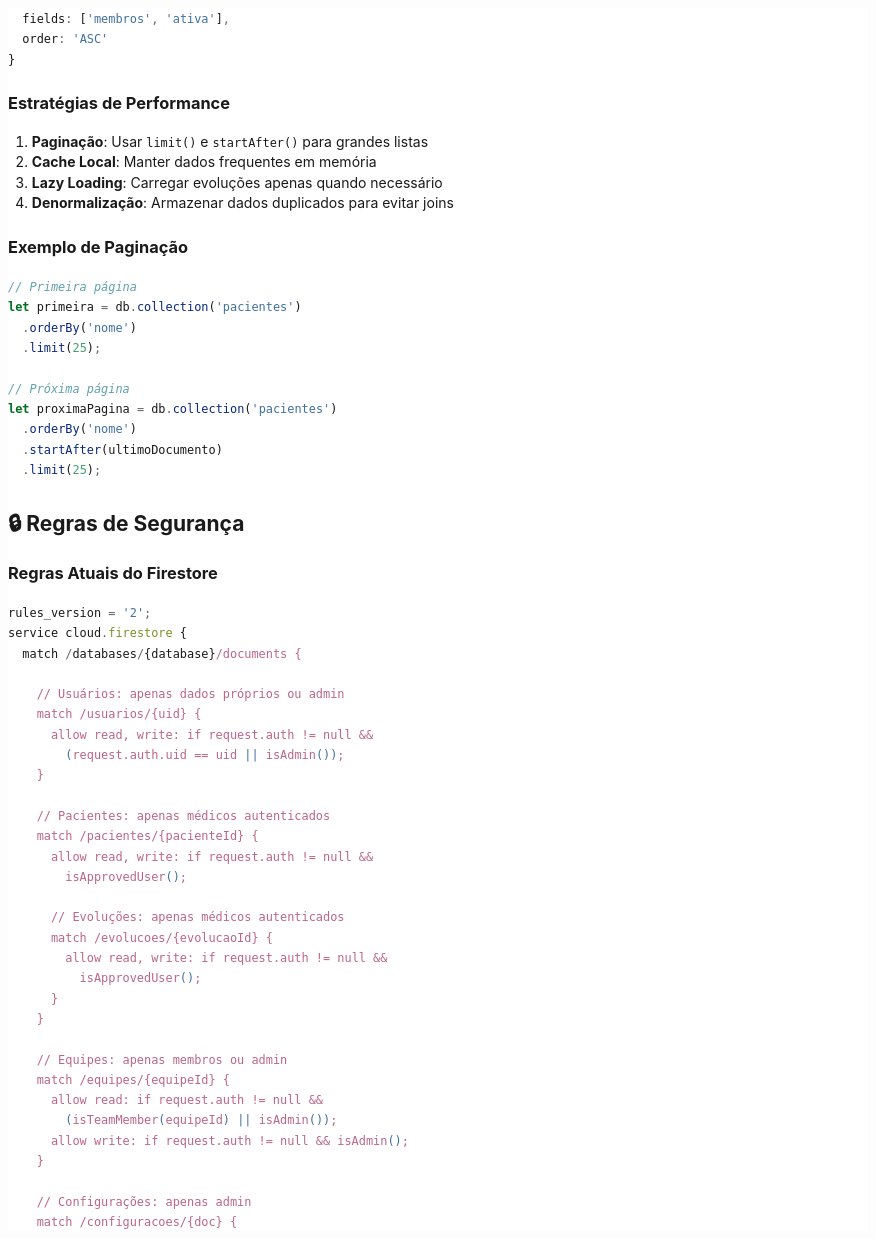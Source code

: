 ```javascript
  fields: ['membros', 'ativa'],
  order: 'ASC'
}
```

### Estratégias de Performance

1. **Paginação**: Usar `limit()` e `startAfter()` para grandes listas
2. **Cache Local**: Manter dados frequentes em memória
3. **Lazy Loading**: Carregar evoluções apenas quando necessário
4. **Denormalização**: Armazenar dados duplicados para evitar joins

### Exemplo de Paginação

```javascript
// Primeira página
let primeira = db.collection('pacientes')
  .orderBy('nome')
  .limit(25);

// Próxima página
let proximaPagina = db.collection('pacientes')
  .orderBy('nome')
  .startAfter(ultimoDocumento)
  .limit(25);
```

## 🔒 Regras de Segurança

### Regras Atuais do Firestore

```javascript
rules_version = '2';
service cloud.firestore {
  match /databases/{database}/documents {
    
    // Usuários: apenas dados próprios ou admin
    match /usuarios/{uid} {
      allow read, write: if request.auth != null && 
        (request.auth.uid == uid || isAdmin());
    }
    
    // Pacientes: apenas médicos autenticados
    match /pacientes/{pacienteId} {
      allow read, write: if request.auth != null && 
        isApprovedUser();
        
      // Evoluções: apenas médicos autenticados
      match /evolucoes/{evolucaoId} {
        allow read, write: if request.auth != null && 
          isApprovedUser();
      }
    }
    
    // Equipes: apenas membros ou admin
    match /equipes/{equipeId} {
      allow read: if request.auth != null && 
        (isTeamMember(equipeId) || isAdmin());
      allow write: if request.auth != null && isAdmin();
    }
    
    // Configurações: apenas admin
    match /configuracoes/{doc} {
```